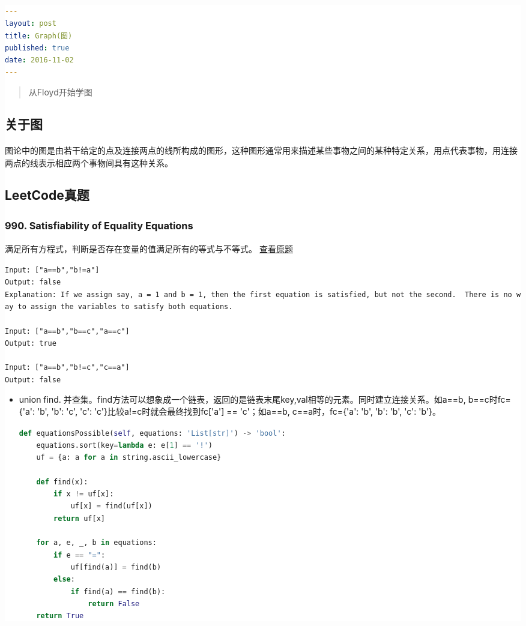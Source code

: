 ```yaml
---
layout: post
title: Graph(图)
published: true
date: 2016-11-02
---
```


> 从Floyd开始学图

## 关于图

图论中的图是由若干给定的点及连接两点的线所构成的图形，这种图形通常用来描述某些事物之间的某种特定关系，用点代表事物，用连接两点的线表示相应两个事物间具有这种关系。

## LeetCode真题

### 990. Satisfiability of Equality Equations

满足所有方程式，判断是否存在变量的值满足所有的等式与不等式。
[查看原题](https://leetcode.com/problems/satisfiability-of-equality-equations/)

```
Input: ["a==b","b!=a"]
Output: false
Explanation: If we assign say, a = 1 and b = 1, then the first equation is satisfied, but not the second.  There is no way to assign the variables to satisfy both equations.

Input: ["a==b","b==c","a==c"]
Output: true

Input: ["a==b","b!=c","c==a"]
Output: false
```

+ union find. 并查集。find方法可以想象成一个链表，返回的是链表末尾key,val相等的元素。同时建立连接关系。如a==b, b==c时fc={'a': 'b', 'b': 'c', 'c': 'c'}比较a!=c时就会最终找到fc['a'] == 'c'；如a==b, c==a时，fc={'a': 'b', 'b': 'b', 'c': 'b'}。

    ```python
    def equationsPossible(self, equations: 'List[str]') -> 'bool':
        equations.sort(key=lambda e: e[1] == '!')
        uf = {a: a for a in string.ascii_lowercase}
    
        def find(x):
            if x != uf[x]: 
                uf[x] = find(uf[x])
            return uf[x]
    
        for a, e, _, b in equations:
            if e == "=":
                uf[find(a)] = find(b)
            else:
                if find(a) == find(b):
                    return False
        return True
    ```
